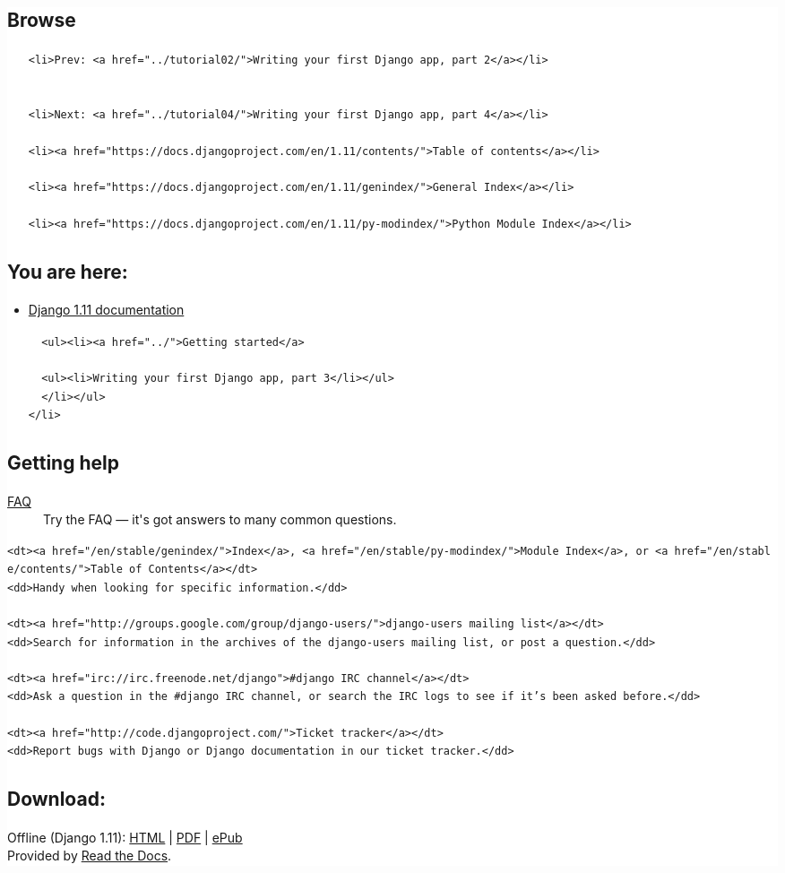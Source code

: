     
  

  
  <h2>Browse</h2>
  <ul>
    
    
    <li>Prev: <a href="../tutorial02/">Writing your first Django app, part 2</a></li>
    
    
    <li>Next: <a href="../tutorial04/">Writing your first Django app, part 4</a></li>
    
    <li><a href="https://docs.djangoproject.com/en/1.11/contents/">Table of contents</a></li>
    
    <li><a href="https://docs.djangoproject.com/en/1.11/genindex/">General Index</a></li>
    
    <li><a href="https://docs.djangoproject.com/en/1.11/py-modindex/">Python Module Index</a></li>
    
    
  </ul>
  

  
  <h2>You are here:</h2>
  <ul>
    <li>
      <a href="https://docs.djangoproject.com/en/1.11/">Django 1.11 documentation</a>
      
      <ul><li><a href="../">Getting started</a>
      
      <ul><li>Writing your first Django app, part 3</li></ul>
      </li></ul>
    </li>
  </ul>
  

  
  <h2 id="getting-help-sidebar">Getting help</h2>
  <dl class="list-links">
    <dt><a href="https://docs.djangoproject.com/en/1.11/faq/">FAQ</a></dt>
    <dd>Try the FAQ — it's got answers to many common questions.</dd>

    <dt><a href="/en/stable/genindex/">Index</a>, <a href="/en/stable/py-modindex/">Module Index</a>, or <a href="/en/stable/contents/">Table of Contents</a></dt>
    <dd>Handy when looking for specific information.</dd>

    <dt><a href="http://groups.google.com/group/django-users/">django-users mailing list</a></dt>
    <dd>Search for information in the archives of the django-users mailing list, or post a question.</dd>

    <dt><a href="irc://irc.freenode.net/django">#django IRC channel</a></dt>
    <dd>Ask a question in the #django IRC channel, or search the IRC logs to see if it’s been asked before.</dd>

    <dt><a href="http://code.djangoproject.com/">Ticket tracker</a></dt>
    <dd>Report bugs with Django or Django documentation in our ticket tracker.</dd>
  </dl>
  

  
  <h2>Download:</h2>
  <p>
    Offline (Django 1.11):
    <a href="/m/docs/django-docs-1.11-en.zip">HTML</a> |
    <a href="https://media.readthedocs.org/pdf/django/1.11.x/django.pdf">PDF</a> |
    <a href="https://media.readthedocs.org/epub/django/1.11.x/django.epub">ePub</a>
    <br>
    <span class="quiet">
      Provided by <a href="https://readthedocs.org/">Read the Docs</a>.
    </span>
  </p>
  